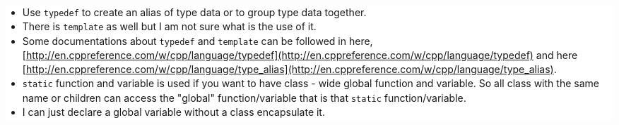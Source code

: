 * Use `typedef` to create an alias of type data or to group type data together.
* There is `template` as well but I am not sure what is the use of it.
* Some documentations about `typedef` and `template` can be followed in here, [http://en.cppreference.com/w/cpp/language/typedef](http://en.cppreference.com/w/cpp/language/typedef) and here [http://en.cppreference.com/w/cpp/language/type_alias](http://en.cppreference.com/w/cpp/language/type_alias).
* `static` function and variable is used if you want to have class - wide global function and variable. So all class with the same name or children can access the "global" function/variable that is that `static` function/variable.
* I can just declare a global variable without a class encapsulate it.